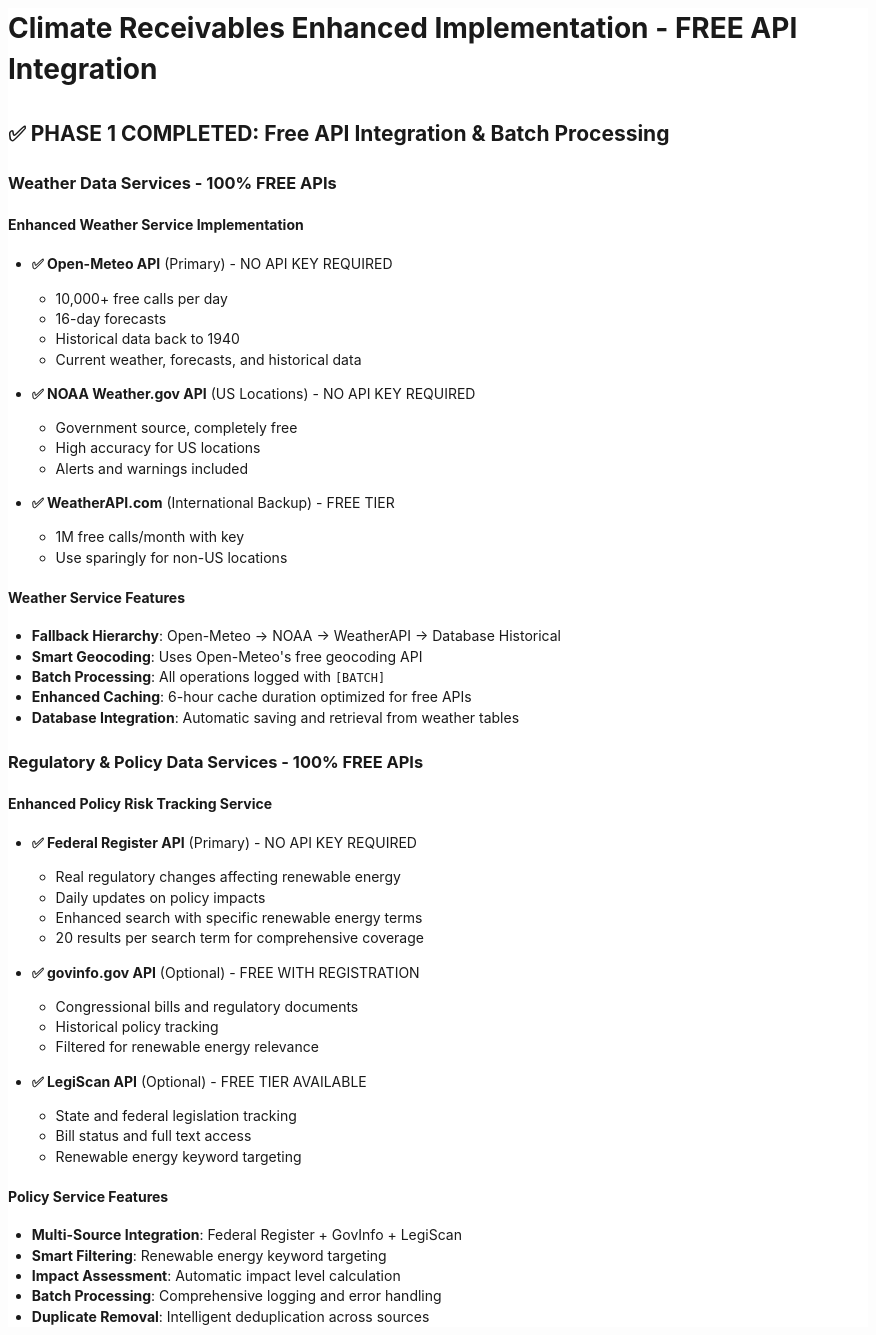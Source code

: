 # Climate Receivables Enhanced Implementation - FREE API Integration

## ✅ **PHASE 1 COMPLETED: Free API Integration & Batch Processing**

### **Weather Data Services - 100% FREE APIs**

#### **Enhanced Weather Service Implementation**
- **✅ Open-Meteo API** (Primary) - NO API KEY REQUIRED
  - 10,000+ free calls per day
  - 16-day forecasts 
  - Historical data back to 1940
  - Current weather, forecasts, and historical data

- **✅ NOAA Weather.gov API** (US Locations) - NO API KEY REQUIRED  
  - Government source, completely free
  - High accuracy for US locations
  - Alerts and warnings included

- **✅ WeatherAPI.com** (International Backup) - FREE TIER
  - 1M free calls/month with key
  - Use sparingly for non-US locations

#### **Weather Service Features**
- **Fallback Hierarchy**: Open-Meteo → NOAA → WeatherAPI → Database Historical
- **Smart Geocoding**: Uses Open-Meteo's free geocoding API
- **Batch Processing**: All operations logged with `[BATCH]` 
- **Enhanced Caching**: 6-hour cache duration optimized for free APIs
- **Database Integration**: Automatic saving and retrieval from weather tables

### **Regulatory & Policy Data Services - 100% FREE APIs**

#### **Enhanced Policy Risk Tracking Service**
- **✅ Federal Register API** (Primary) - NO API KEY REQUIRED
  - Real regulatory changes affecting renewable energy
  - Daily updates on policy impacts
  - Enhanced search with specific renewable energy terms
  - 20 results per search term for comprehensive coverage

- **✅ govinfo.gov API** (Optional) - FREE WITH REGISTRATION
  - Congressional bills and regulatory documents
  - Historical policy tracking
  - Filtered for renewable energy relevance

- **✅ LegiScan API** (Optional) - FREE TIER AVAILABLE
  - State and federal legislation tracking
  - Bill status and full text access
  - Renewable energy keyword targeting

#### **Policy Service Features**
- **Multi-Source Integration**: Federal Register + GovInfo + LegiScan
- **Smart Filtering**: Renewable energy keyword targeting
- **Impact Assessment**: Automatic impact level calculation
- **Batch Processing**: Comprehensive logging and error handling
- **Duplicate Removal**: Intelligent deduplication across sources
